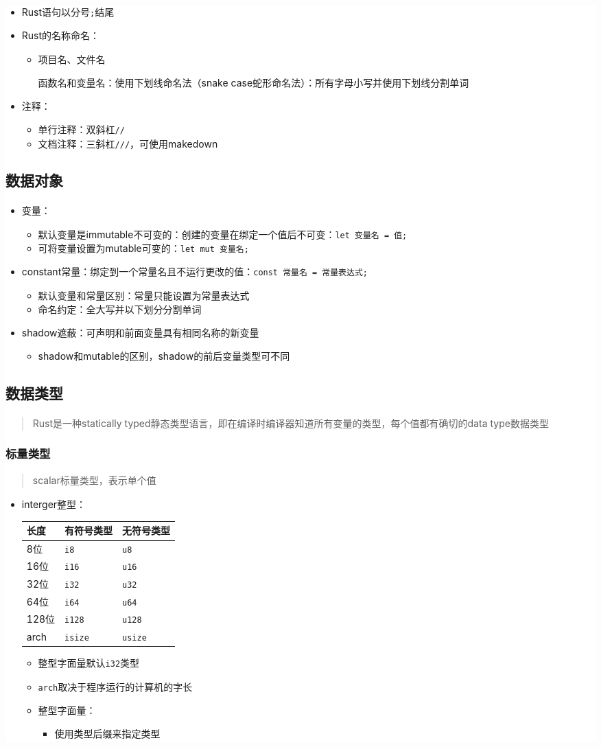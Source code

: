 
+ Rust语句以分号`;`结尾

+ Rust的名称命名：

  + 项目名、文件名

    函数名和变量名：使用下划线命名法（snake case蛇形命名法）：所有字母小写并使用下划线分割单词

+ 注释：

  + 单行注释：双斜杠`//`
  + 文档注释：三斜杠`///`，可使用makedown

## 数据对象

+ 变量：
  + 默认变量是immutable不可变的：创建的变量在绑定一个值后不可变：`let 变量名 = 值;`
  + 可将变量设置为mutable可变的：`let mut 变量名;`

+ constant常量：绑定到一个常量名且不运行更改的值：`const 常量名 = 常量表达式;`
  + 默认变量和常量区别：常量只能设置为常量表达式
  + 命名约定：全大写并以下划分分割单词
+ shadow遮蔽：可声明和前面变量具有相同名称的新变量
  + shadow和mutable的区别，shadow的前后变量类型可不同

## 数据类型

> Rust是一种statically typed静态类型语言，即在编译时编译器知道所有变量的类型，每个值都有确切的data type数据类型

### 标量类型

> scalar标量类型，表示单个值

+ interger整型：

  | 长度  | 有符号类型 | 无符号类型 |
  | ----- | ---------- | ---------- |
  | 8位   | `i8`       | `u8`       |
  | 16位  | `i16`      | `u16`      |
  | 32位  | `i32`      | `u32`      |
  | 64位  | `i64`      | `u64`      |
  | 128位 | `i128`     | `u128`     |
  | arch  | `isize`    | `usize`    |

  + 整型字面量默认`i32`类型

  + `arch`取决于程序运行的计算机的字长

  + 整型字面量：

    + 使用类型后缀来指定类型
